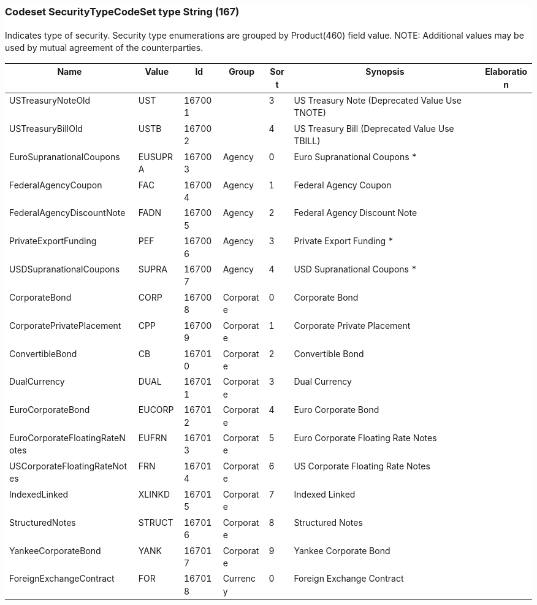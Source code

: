 ### Codeset SecurityTypeCodeSet type String (167)

Indicates type of security. Security type enumerations are grouped by Product(460) field value. NOTE: Additional values may be used by mutual agreement of the counterparties.

| Name                                     | Value       | Id     | Group        | Sort | Synopsis                                                  | Elaboration                                                                                                                               |
|------------------------------------------|-------------|--------|--------------|------|-----------------------------------------------------------|-------------------------------------------------------------------------------------------------------------------------------|
| USTreasuryNoteOld                        | UST         | 167001 |              | 3    | US Treasury Note (Deprecated Value Use TNOTE)             |                                                                                                                                |
| USTreasuryBillOld                        | USTB        | 167002 |              | 4    | US Treasury Bill (Deprecated Value Use TBILL)             |                                                                                                                                |
| EuroSupranationalCoupons                 | EUSUPRA     | 167003 | Agency       | 0    | Euro Supranational Coupons *                              |                                                                                                                                |
| FederalAgencyCoupon                      | FAC         | 167004 | Agency       | 1    | Federal Agency Coupon                                     |                                                                                                                                |
| FederalAgencyDiscountNote                | FADN        | 167005 | Agency       | 2    | Federal Agency Discount Note                              |                                                                                                                                |
| PrivateExportFunding                     | PEF         | 167006 | Agency       | 3    | Private Export Funding *                                  |                                                                                                                                |
| USDSupranationalCoupons                  | SUPRA       | 167007 | Agency       | 4    | USD Supranational Coupons *                               |                                                                                                                                |
| CorporateBond                            | CORP        | 167008 | Corporate    | 0    | Corporate Bond                                            |                                                                                                                                |
| CorporatePrivatePlacement                | CPP         | 167009 | Corporate    | 1    | Corporate Private Placement                               |                                                                                                                                |
| ConvertibleBond                          | CB          | 167010 | Corporate    | 2    | Convertible Bond                                          |                                                                                                                                |
| DualCurrency                             | DUAL        | 167011 | Corporate    | 3    | Dual Currency                                             |                                                                                                                                |
| EuroCorporateBond                        | EUCORP      | 167012 | Corporate    | 4    | Euro Corporate Bond                                       |                                                                                                                                |
| EuroCorporateFloatingRateNotes           | EUFRN       | 167013 | Corporate    | 5    | Euro Corporate Floating Rate Notes                        |                                                                                                                                |
| USCorporateFloatingRateNotes             | FRN         | 167014 | Corporate    | 6    | US Corporate Floating Rate Notes                          |                                                                                                                                |
| IndexedLinked                            | XLINKD      | 167015 | Corporate    | 7    | Indexed Linked                                            |                                                                                                                                |
| StructuredNotes                          | STRUCT      | 167016 | Corporate    | 8    | Structured Notes                                          |                                                                                                                                |
| YankeeCorporateBond                      | YANK        | 167017 | Corporate    | 9    | Yankee Corporate Bond                                     |                                                                                                                                |
| ForeignExchangeContract                  | FOR         | 167018 | Currency     | 0    | Foreign Exchange Contract                                 |                                                                                                                                |